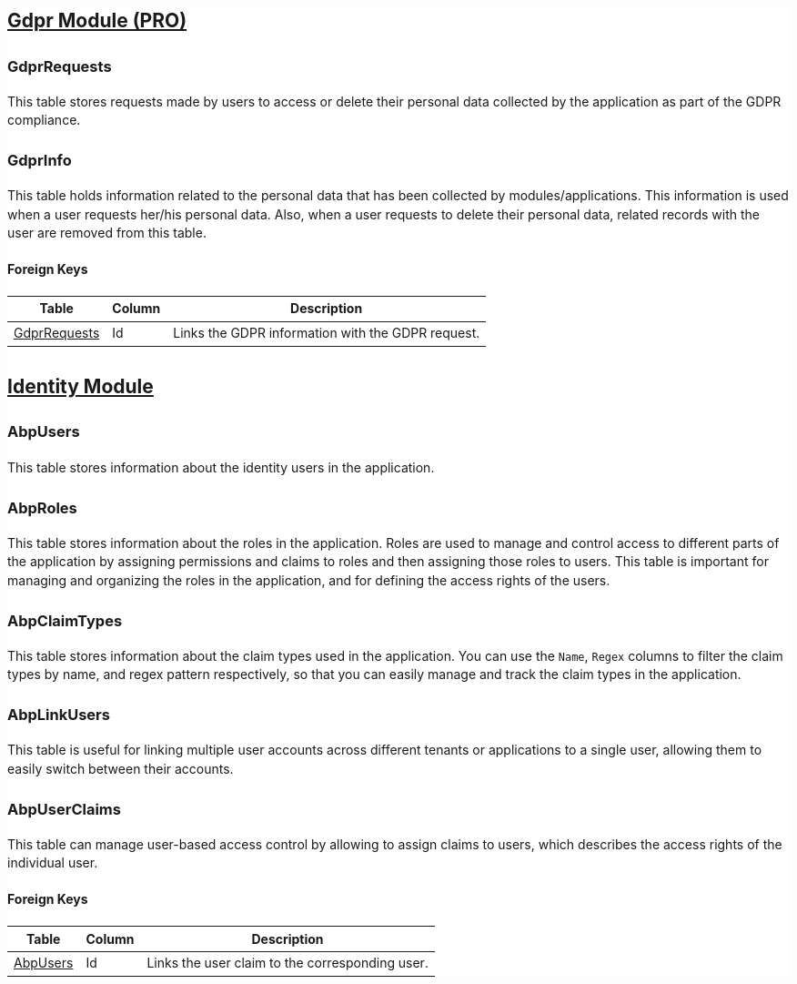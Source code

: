 ## [Gdpr Module (PRO)](gdpr.md)

### GdprRequests

This table stores requests made by users to access or delete their personal data collected by the application as part of the GDPR compliance.

### GdprInfo

This table holds information related to the personal data that has been collected by modules/applications. This information is used when a user requests her/his personal data. Also, when a user requests to delete their personal data, related records with the user are removed from this table.

#### Foreign Keys

| Table | Column | Description |
| --- | --- | --- |
| [GdprRequests](#gdprrequests) | Id | Links the GDPR information with the GDPR request. |

## [Identity Module](identity.md)

### AbpUsers

This table stores information about the identity users in the application.

### AbpRoles

This table stores information about the roles in the application. Roles are used to manage and control access to different parts of the application by assigning permissions and claims to roles and then assigning those roles to users. This table is important for managing and organizing the roles in the application, and for defining the access rights of the users.

### AbpClaimTypes

This table stores information about the claim types used in the application. You can use the `Name`, `Regex` columns to filter the claim types by name, and regex pattern respectively, so that you can easily manage and track the claim types in the application.

### AbpLinkUsers

This table is useful for linking multiple user accounts across different tenants or applications to a single user, allowing them to easily switch between their accounts.

### AbpUserClaims

This table can manage user-based access control by allowing to assign claims to users, which describes the access rights of the individual user.

#### Foreign Keys

| Table | Column | Description |
| --- | --- | --- |
| [AbpUsers](#abpusers) | Id | Links the user claim to the corresponding user. |
